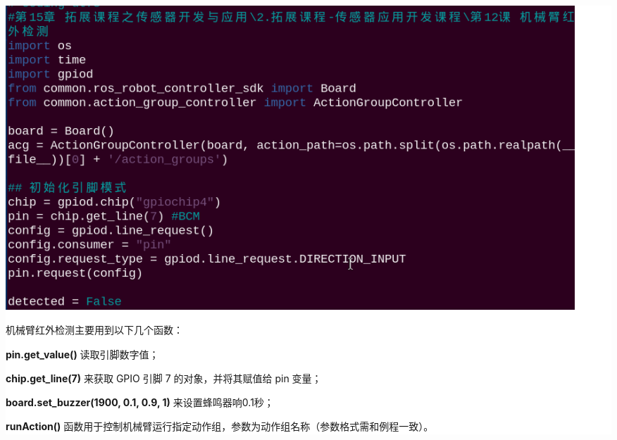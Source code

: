<img src="../_static/media/19.expanding_the_course_on_sensor_development_and_application/12.2/image5.png"  />

机械臂红外检测主要用到以下几个函数：

**pin.get_value()** 读取引脚数字值；

**chip.get_line(7)** 来获取 GPIO 引脚 7 的对象，并将其赋值给 pin 变量；

**board.set_buzzer(1900, 0.1, 0.9, 1)** 来设置蜂鸣器响0.1秒；

**runAction()** 函数用于控制机械臂运行指定动作组，参数为动作组名称（参数格式需和例程一致）。
